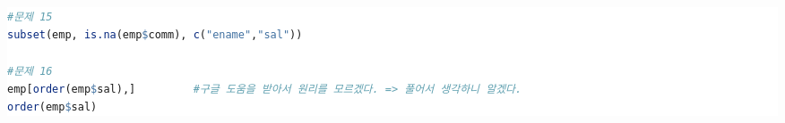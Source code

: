 ```R
#문제 15
subset(emp, is.na(emp$comm), c("ename","sal"))

#문제 16
emp[order(emp$sal),]         #구글 도움을 받아서 원리를 모르겠다. => 풀어서 생각하니 알겠다.
order(emp$sal)


```



